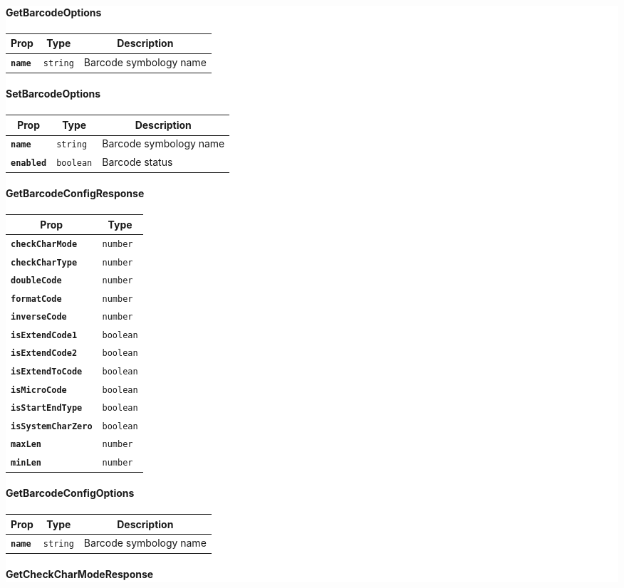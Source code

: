 
#### GetBarcodeOptions

| Prop       | Type                | Description            |
| ---------- | ------------------- | ---------------------- |
| **`name`** | <code>string</code> | Barcode symbology name |


#### SetBarcodeOptions

| Prop          | Type                 | Description            |
| ------------- | -------------------- | ---------------------- |
| **`name`**    | <code>string</code>  | Barcode symbology name |
| **`enabled`** | <code>boolean</code> | Barcode status         |


#### GetBarcodeConfigResponse

| Prop                   | Type                 |
| ---------------------- | -------------------- |
| **`checkCharMode`**    | <code>number</code>  |
| **`checkCharType`**    | <code>number</code>  |
| **`doubleCode`**       | <code>number</code>  |
| **`formatCode`**       | <code>number</code>  |
| **`inverseCode`**      | <code>number</code>  |
| **`isExtendCode1`**    | <code>boolean</code> |
| **`isExtendCode2`**    | <code>boolean</code> |
| **`isExtendToCode`**   | <code>boolean</code> |
| **`isMicroCode`**      | <code>boolean</code> |
| **`isStartEndType`**   | <code>boolean</code> |
| **`isSystemCharZero`** | <code>boolean</code> |
| **`maxLen`**           | <code>number</code>  |
| **`minLen`**           | <code>number</code>  |


#### GetBarcodeConfigOptions

| Prop       | Type                | Description            |
| ---------- | ------------------- | ---------------------- |
| **`name`** | <code>string</code> | Barcode symbology name |


#### GetCheckCharModeResponse
